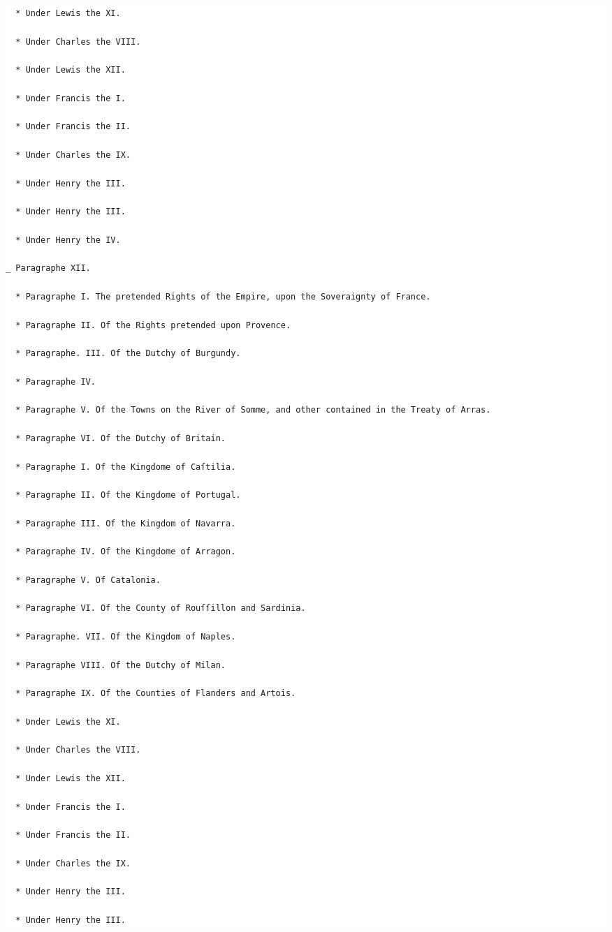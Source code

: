       * Ʋnder Lewis the XI.

      * Under Charles the VIII.

      * Under Lewis the XII.

      * Ʋnder Francis the I.

      * Under Francis the II.

      * Under Charles the IX.

      * Under Henry the III.

      * Under Henry the III.

      * Under Henry the IV.

    _ Paragraphe XII.

      * Paragraphe I. The pretended Rights of the Empire, upon the Soveraignty of France.

      * Paragraphe II. Of the Rights pretended upon Provence.

      * Paragraphe. III. Of the Dutchy of Burgundy.

      * Paragraphe IV.

      * Paragraphe V. Of the Towns on the River of Somme, and other contained in the Treaty of Arras.

      * Paragraphe VI. Of the Dutchy of Britain.

      * Paragraphe I. Of the Kingdome of Caſtilia.

      * Paragraphe II. Of the Kingdome of Portugal.

      * Paragraphe III. Of the Kingdom of Navarra.

      * Paragraphe IV. Of the Kingdome of Arragon.

      * Paragraphe V. Of Catalonia.

      * Paragraphe VI. Of the County of Rouſſillon and Sardinia.

      * Paragraphe. VII. Of the Kingdom of Naples.

      * Paragraphe VIII. Of the Dutchy of Milan.

      * Paragraphe IX. Of the Counties of Flanders and Artois.

      * Ʋnder Lewis the XI.

      * Under Charles the VIII.

      * Under Lewis the XII.

      * Ʋnder Francis the I.

      * Under Francis the II.

      * Under Charles the IX.

      * Under Henry the III.

      * Under Henry the III.
